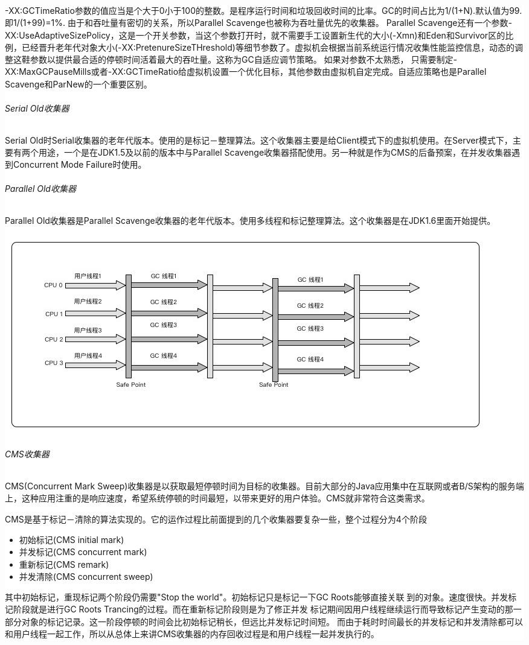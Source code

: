 -XX:GCTimeRatio参数的值应当是个大于0小于100的整数。是程序运行时间和垃圾回收时间的比率。GC的时间占比为1/(1+N).默认值为99.即1/(1+99)=1%.
由于和吞吐量有密切的关系，所以Parallel Scavenge也被称为吞吐量优先的收集器。
Parallel Scavenge还有一个参数-XX:UseAdaptiveSizePolicy，这是一个开关参数，当这个参数打开时，就不需要手工设置新生代的大小(-Xmn)和Eden和Survivor区的比例，已经晋升老年代对象大小(-XX:PretenureSizeTHreshold)等细节参数了。虚拟机会根据当前系统运行情况收集性能监控信息，动态的调整这鞋参数以提供最合适的停顿时间活着最大的吞吐量。这称为GC自适应调节策略。 如果对参数不太熟悉，
只需要制定-XX:MaxGCPauseMills或者-XX:GCTimeRatio给虚拟机设置一个优化目标，其他参数由虚拟机自定完成。自适应策略也是Parallel Scavenge和ParNew的一个重要区别。


###### Serial Old收集器
Serial Old时Serial收集器的老年代版本。使用的是标记－整理算法。这个收集器主要是给Client模式下的虚拟机使用。在Server模式下，主要有两个用途，一个是在JDK1.5及以前的版本中与Parallel Scavenge收集器搭配使用。另一种就是作为CMS的后备预案，在并发收集器遇到Concurrent Mode Failure时使用。

###### Parallel Old收集器
Parallel Old收集器是Parallel Scavenge收集器的老年代版本。使用多线程和标记整理算法。这个收集器是在JDK1.6里面开始提供。

 ![Parallel Old](image/parallel-old.jpg)


 ###### CMS收集器

 CMS(Concurrent Mark Sweep)收集器是以获取最短停顿时间为目标的收集器。目前大部分的Java应用集中在互联网或者B/S架构的服务端上，这种应用注重的是响应速度，希望系统停顿的时间最短，以带来更好的用户体验。CMS就非常符合这类需求。

CMS是基于标记－清除的算法实现的。它的运作过程比前面提到的几个收集器要复杂一些，整个过程分为4个阶段
- 初始标记(CMS initial mark)
- 并发标记(CMS concurrent mark)
- 重新标记(CMS remark)
- 并发清除(CMS concurrent sweep)

其中初始标记，重现标记两个阶段仍需要"Stop the world"。初始标记只是标记一下GC Roots能够直接关联
到的对象。速度很快。并发标记阶段就是进行GC Roots Trancing的过程。而在重新标记阶段则是为了修正并发
标记期间因用户线程继续运行而导致标记产生变动的那一部分对象的标记记录。这一阶段停顿的时间会比初始标记稍长，但远比并发标记时间短。
而由于耗时时间最长的并发标记和并发清除都可以和用户线程一起工作，所以从总体上来讲CMS收集器的内存回收过程是和用户线程一起并发执行的。
